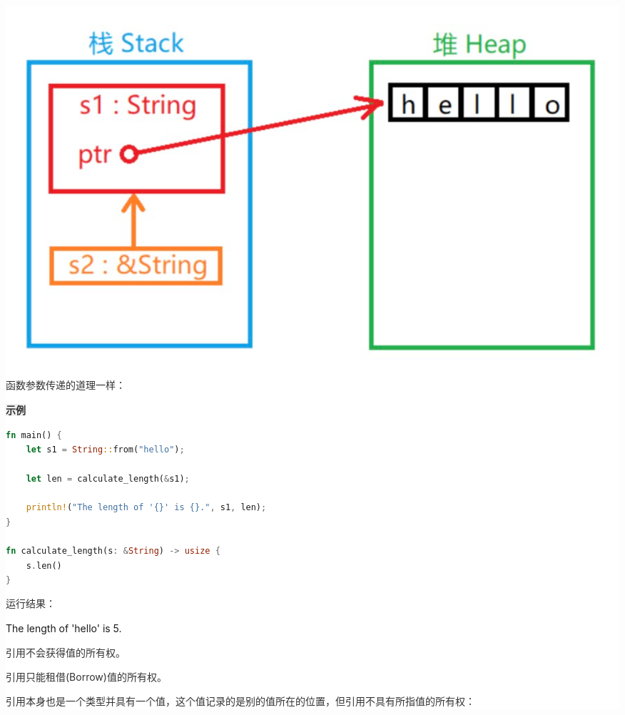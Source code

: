 ![](../../images/1743498984948-9c9bc0c7-dc32-455a-abdb-e9d8ad80e099.png)

<font style="color:rgb(51, 51, 51);">函数参数传递的道理一样：</font>

**<font style="color:rgb(51, 51, 51);background-color:rgb(239, 239, 239);">示例</font>**

```rust
fn main() {
    let s1 = String::from("hello");

    let len = calculate_length(&s1);

    println!("The length of '{}' is {}.", s1, len);
}

fn calculate_length(s: &String) -> usize {
    s.len()
}
```

<font style="color:rgb(51, 51, 51);">运行结果：</font>

The length of 'hello' is 5.

<font style="color:rgb(51, 51, 51);">引用不会获得值的所有权。</font>

<font style="color:rgb(51, 51, 51);">引用只能租借(Borrow)值的所有权。</font>

<font style="color:rgb(51, 51, 51);">引用本身也是一个类型并具有一个值，这个值记录的是别的值所在的位置，但引用不具有所指值的所有权：</font>
